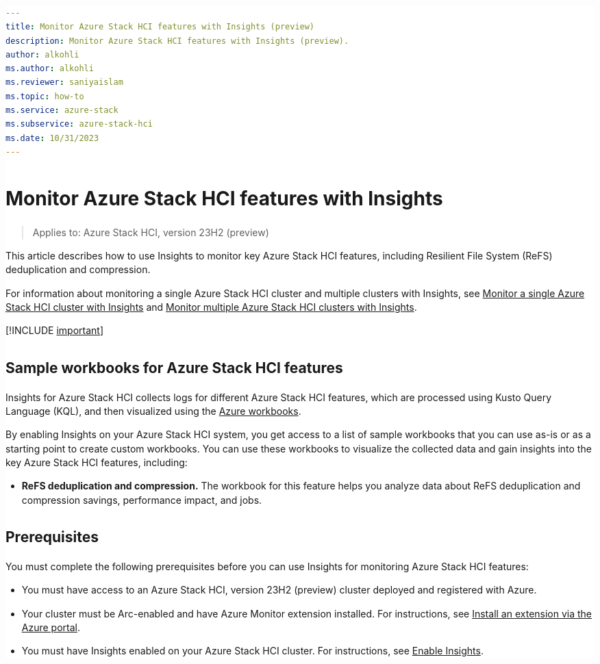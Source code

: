 ```yaml
---
title: Monitor Azure Stack HCI features with Insights (preview)
description: Monitor Azure Stack HCI features with Insights (preview).
author: alkohli
ms.author: alkohli
ms.reviewer: saniyaislam
ms.topic: how-to
ms.service: azure-stack
ms.subservice: azure-stack-hci
ms.date: 10/31/2023
---
```


# Monitor Azure Stack HCI features with Insights

> Applies to: Azure Stack HCI, version 23H2 (preview)

This article describes how to use Insights to monitor key Azure Stack HCI features, including Resilient File System (ReFS) deduplication and compression.

For information about monitoring a single Azure Stack HCI cluster and multiple clusters with Insights, see [Monitor a single Azure Stack HCI cluster with Insights](./monitor-hci-single.md) and [Monitor multiple Azure Stack HCI clusters with Insights](./monitor-hci-multi.md).

[!INCLUDE [important](../../includes/hci-preview.md)]

## Sample workbooks for Azure Stack HCI features

Insights for Azure Stack HCI collects logs for different Azure Stack HCI features, which are processed using Kusto Query Language (KQL), and then visualized using the [Azure workbooks](/azure/azure-monitor/visualize/workbooks-overview).

By enabling Insights on your Azure Stack HCI system, you get access to a list of sample workbooks that you can use as-is or as a starting point to create custom workbooks. You can use these workbooks to visualize the collected data and gain insights into the key Azure Stack HCI features, including:

- **ReFS deduplication and compression.** The workbook for this feature helps you analyze data about ReFS deduplication and compression savings, performance impact, and jobs.

## Prerequisites

You must complete the following prerequisites before you can use Insights for monitoring Azure Stack HCI features:

- You must have access to an Azure Stack HCI, version 23H2 (preview) cluster deployed and registered with Azure.

- Your cluster must be Arc-enabled and have Azure Monitor extension installed. For instructions, see [Install an extension via the Azure portal](https://learn.microsoft.com/en-us/azure-stack/hci/manage/arc-extension-management?tabs=azureportal#install-an-extension-via-the-azure-portal).

- You must have Insights enabled on your Azure Stack HCI cluster. For instructions, see [Enable Insights](https://learn.microsoft.com/en-us/azure-stack/hci/manage/monitor-hci-single?tabs=22h2-and-later#enable-insights).

